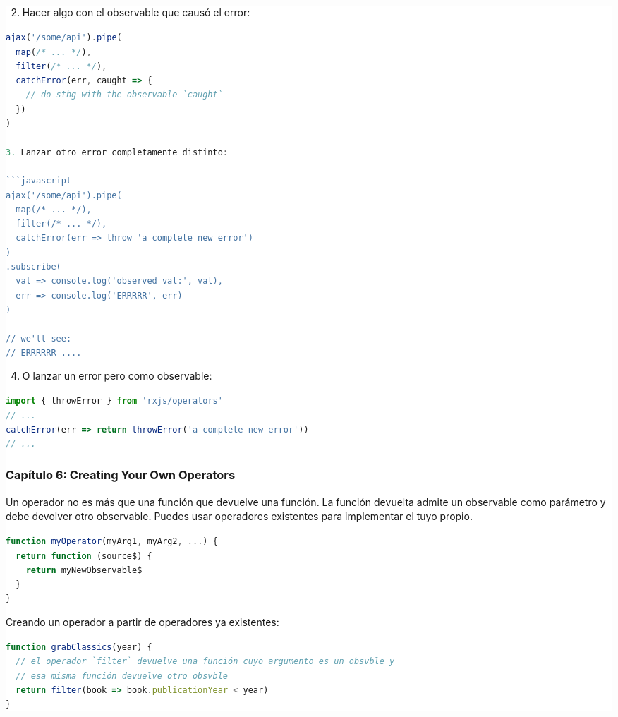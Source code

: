 2. Hacer algo con el observable que causó el error:

```javascript
ajax('/some/api').pipe(
  map(/* ... */),
  filter(/* ... */),
  catchError(err, caught => {
    // do sthg with the observable `caught`
  })
)

3. Lanzar otro error completamente distinto:

```javascript
ajax('/some/api').pipe(
  map(/* ... */),
  filter(/* ... */),
  catchError(err => throw 'a complete new error')
)
.subscribe(
  val => console.log('observed val:', val),
  err => console.log('ERRRRR', err)
)

// we'll see:
// ERRRRRR ....
```

4. O lanzar un error pero como observable:

```javascript
import { throwError } from 'rxjs/operators'
// ...
catchError(err => return throwError('a complete new error'))
// ...
```

### Capítulo 6: Creating Your Own Operators

Un operador no es más que una función que devuelve una función. La función
devuelta admite un observable como parámetro y debe devolver otro observable.
Puedes usar operadores existentes para implementar el tuyo propio.

```javascript
function myOperator(myArg1, myArg2, ...) {
  return function (source$) {
    return myNewObservable$
  }
}
```

Creando un operador a partir de operadores ya existentes:

```javascript
function grabClassics(year) {
  // el operador `filter` devuelve una función cuyo argumento es un obsvble y 
  // esa misma función devuelve otro obsvble
  return filter(book => book.publicationYear < year)
}
```
